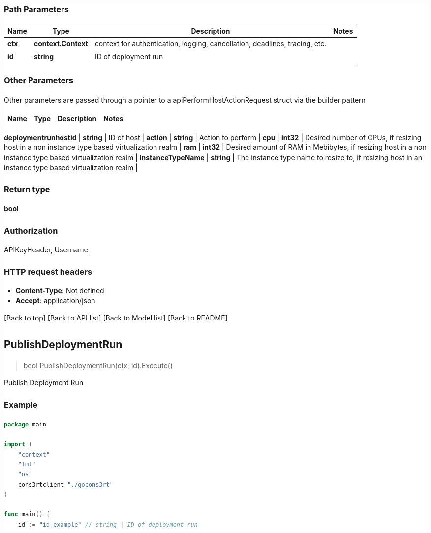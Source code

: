 ### Path Parameters


Name | Type | Description  | Notes
------------- | ------------- | ------------- | -------------
**ctx** | **context.Context** | context for authentication, logging, cancellation, deadlines, tracing, etc.
**id** | **string** | ID of deployment run | 

### Other Parameters

Other parameters are passed through a pointer to a apiPerformHostActionRequest struct via the builder pattern


Name | Type | Description  | Notes
------------- | ------------- | ------------- | -------------

 **deploymentrunhostid** | **string** | ID of host | 
 **action** | **string** | Action to perform | 
 **cpu** | **int32** | Desired number of CPUs, if resizing host in a non instance type based virtualization realm | 
 **ram** | **int32** | Desired amount of RAM in Mebibytes, if resizing host in a non instance type based virtualization realm | 
 **instanceTypeName** | **string** | The instance type name to resize to, if resizing host in an instance type based virtualization realm | 

### Return type

**bool**

### Authorization

[APIKeyHeader](../README.md#APIKeyHeader), [Username](../README.md#Username)

### HTTP request headers

- **Content-Type**: Not defined
- **Accept**: application/json

[[Back to top]](#) [[Back to API list]](../README.md#documentation-for-api-endpoints)
[[Back to Model list]](../README.md#documentation-for-models)
[[Back to README]](../README.md)


## PublishDeploymentRun

> bool PublishDeploymentRun(ctx, id).Execute()

Publish Deployment Run



### Example

```go
package main

import (
    "context"
    "fmt"
    "os"
    cons3rtclient "./gocons3rt"
)

func main() {
    id := "id_example" // string | ID of deployment run

```